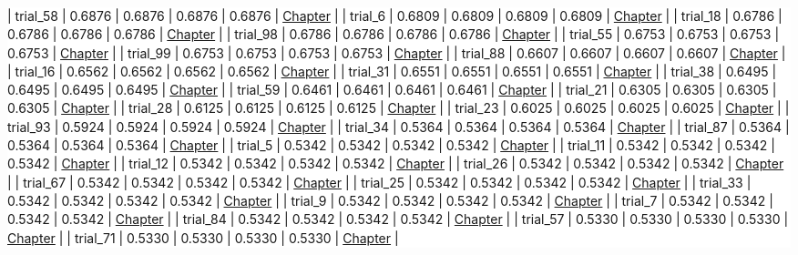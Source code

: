 | trial_58  | 0.6876    | 0.6876    | 0.6876    | 0.6876    | [Chapter](#trial_58) | 
| trial_6   | 0.6809    | 0.6809    | 0.6809    | 0.6809    | [Chapter](#trial_6) | 
| trial_18  | 0.6786    | 0.6786    | 0.6786    | 0.6786    | [Chapter](#trial_18) | 
| trial_98  | 0.6786    | 0.6786    | 0.6786    | 0.6786    | [Chapter](#trial_98) | 
| trial_55  | 0.6753    | 0.6753    | 0.6753    | 0.6753    | [Chapter](#trial_55) | 
| trial_99  | 0.6753    | 0.6753    | 0.6753    | 0.6753    | [Chapter](#trial_99) | 
| trial_88  | 0.6607    | 0.6607    | 0.6607    | 0.6607    | [Chapter](#trial_88) | 
| trial_16  | 0.6562    | 0.6562    | 0.6562    | 0.6562    | [Chapter](#trial_16) | 
| trial_31  | 0.6551    | 0.6551    | 0.6551    | 0.6551    | [Chapter](#trial_31) | 
| trial_38  | 0.6495    | 0.6495    | 0.6495    | 0.6495    | [Chapter](#trial_38) | 
| trial_59  | 0.6461    | 0.6461    | 0.6461    | 0.6461    | [Chapter](#trial_59) | 
| trial_21  | 0.6305    | 0.6305    | 0.6305    | 0.6305    | [Chapter](#trial_21) | 
| trial_28  | 0.6125    | 0.6125    | 0.6125    | 0.6125    | [Chapter](#trial_28) | 
| trial_23  | 0.6025    | 0.6025    | 0.6025    | 0.6025    | [Chapter](#trial_23) | 
| trial_93  | 0.5924    | 0.5924    | 0.5924    | 0.5924    | [Chapter](#trial_93) | 
| trial_34  | 0.5364    | 0.5364    | 0.5364    | 0.5364    | [Chapter](#trial_34) | 
| trial_87  | 0.5364    | 0.5364    | 0.5364    | 0.5364    | [Chapter](#trial_87) | 
| trial_5   | 0.5342    | 0.5342    | 0.5342    | 0.5342    | [Chapter](#trial_5) | 
| trial_11  | 0.5342    | 0.5342    | 0.5342    | 0.5342    | [Chapter](#trial_11) | 
| trial_12  | 0.5342    | 0.5342    | 0.5342    | 0.5342    | [Chapter](#trial_12) | 
| trial_26  | 0.5342    | 0.5342    | 0.5342    | 0.5342    | [Chapter](#trial_26) | 
| trial_67  | 0.5342    | 0.5342    | 0.5342    | 0.5342    | [Chapter](#trial_67) | 
| trial_25  | 0.5342    | 0.5342    | 0.5342    | 0.5342    | [Chapter](#trial_25) | 
| trial_33  | 0.5342    | 0.5342    | 0.5342    | 0.5342    | [Chapter](#trial_33) | 
| trial_9   | 0.5342    | 0.5342    | 0.5342    | 0.5342    | [Chapter](#trial_9) | 
| trial_7   | 0.5342    | 0.5342    | 0.5342    | 0.5342    | [Chapter](#trial_7) | 
| trial_84  | 0.5342    | 0.5342    | 0.5342    | 0.5342    | [Chapter](#trial_84) | 
| trial_57  | 0.5330    | 0.5330    | 0.5330    | 0.5330    | [Chapter](#trial_57) | 
| trial_71  | 0.5330    | 0.5330    | 0.5330    | 0.5330    | [Chapter](#trial_71) | 


